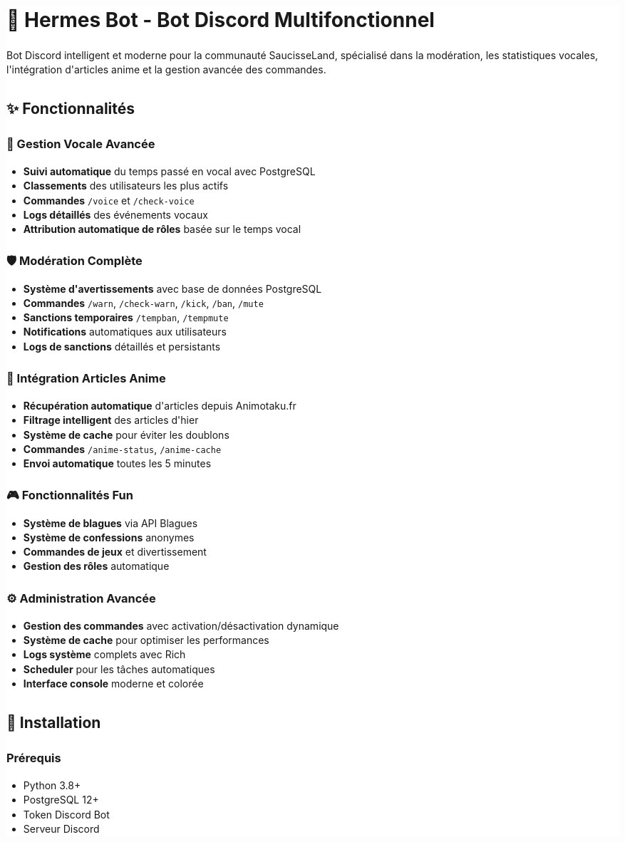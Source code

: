 # 🤖 Hermes Bot - Bot Discord Multifonctionnel

Bot Discord intelligent et moderne pour la communauté SaucisseLand, spécialisé dans la modération, les statistiques vocales, l'intégration d'articles anime et la gestion avancée des commandes.

## ✨ Fonctionnalités

### 🎤 Gestion Vocale Avancée
- **Suivi automatique** du temps passé en vocal avec PostgreSQL
- **Classements** des utilisateurs les plus actifs
- **Commandes** `/voice` et `/check-voice`
- **Logs détaillés** des événements vocaux
- **Attribution automatique de rôles** basée sur le temps vocal

### 🛡️ Modération Complète
- **Système d'avertissements** avec base de données PostgreSQL
- **Commandes** `/warn`, `/check-warn`, `/kick`, `/ban`, `/mute`
- **Sanctions temporaires** `/tempban`, `/tempmute`
- **Notifications** automatiques aux utilisateurs
- **Logs de sanctions** détaillés et persistants

### 📰 Intégration Articles Anime
- **Récupération automatique** d'articles depuis Animotaku.fr
- **Filtrage intelligent** des articles d'hier
- **Système de cache** pour éviter les doublons
- **Commandes** `/anime-status`, `/anime-cache`
- **Envoi automatique** toutes les 5 minutes

### 🎮 Fonctionnalités Fun
- **Système de blagues** via API Blagues
- **Système de confessions** anonymes
- **Commandes de jeux** et divertissement
- **Gestion des rôles** automatique

### ⚙️ Administration Avancée
- **Gestion des commandes** avec activation/désactivation dynamique
- **Système de cache** pour optimiser les performances
- **Logs système** complets avec Rich
- **Scheduler** pour les tâches automatiques
- **Interface console** moderne et colorée

## 🚀 Installation

### Prérequis
- Python 3.8+
- PostgreSQL 12+
- Token Discord Bot
- Serveur Discord
